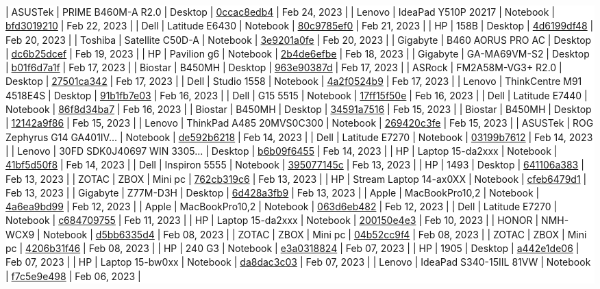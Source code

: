 | ASUSTek       | PRIME B460M-A R2.0          | Desktop     | [0ccac8edb4](https://linux-hardware.org/?probe=0ccac8edb4) | Feb 24, 2023 |
| Lenovo        | IdeaPad Y510P 20217         | Notebook    | [bfd3019210](https://linux-hardware.org/?probe=bfd3019210) | Feb 22, 2023 |
| Dell          | Latitude E6430              | Notebook    | [80c9785ef0](https://linux-hardware.org/?probe=80c9785ef0) | Feb 21, 2023 |
| HP            | 158B                        | Desktop     | [4d6199df48](https://linux-hardware.org/?probe=4d6199df48) | Feb 20, 2023 |
| Toshiba       | Satellite C50D-A            | Notebook    | [3e9201a0fe](https://linux-hardware.org/?probe=3e9201a0fe) | Feb 20, 2023 |
| Gigabyte      | B460 AORUS PRO AC           | Desktop     | [dc6b25dcef](https://linux-hardware.org/?probe=dc6b25dcef) | Feb 19, 2023 |
| HP            | Pavilion g6                 | Notebook    | [2b4de6efbe](https://linux-hardware.org/?probe=2b4de6efbe) | Feb 18, 2023 |
| Gigabyte      | GA-MA69VM-S2                | Desktop     | [b01f6d7a1f](https://linux-hardware.org/?probe=b01f6d7a1f) | Feb 17, 2023 |
| Biostar       | B450MH                      | Desktop     | [963e90387d](https://linux-hardware.org/?probe=963e90387d) | Feb 17, 2023 |
| ASRock        | FM2A58M-VG3+ R2.0           | Desktop     | [27501ca342](https://linux-hardware.org/?probe=27501ca342) | Feb 17, 2023 |
| Dell          | Studio 1558                 | Notebook    | [4a2f0524b9](https://linux-hardware.org/?probe=4a2f0524b9) | Feb 17, 2023 |
| Lenovo        | ThinkCentre M91 4518E4S     | Desktop     | [91b1fb7e03](https://linux-hardware.org/?probe=91b1fb7e03) | Feb 16, 2023 |
| Dell          | G15 5515                    | Notebook    | [17ff15f50e](https://linux-hardware.org/?probe=17ff15f50e) | Feb 16, 2023 |
| Dell          | Latitude E7440              | Notebook    | [86f8d34ba7](https://linux-hardware.org/?probe=86f8d34ba7) | Feb 16, 2023 |
| Biostar       | B450MH                      | Desktop     | [34591a7516](https://linux-hardware.org/?probe=34591a7516) | Feb 15, 2023 |
| Biostar       | B450MH                      | Desktop     | [12142a9f86](https://linux-hardware.org/?probe=12142a9f86) | Feb 15, 2023 |
| Lenovo        | ThinkPad A485 20MVS0C300    | Notebook    | [269420c3fe](https://linux-hardware.org/?probe=269420c3fe) | Feb 15, 2023 |
| ASUSTek       | ROG Zephyrus G14 GA401IV... | Notebook    | [de592b6218](https://linux-hardware.org/?probe=de592b6218) | Feb 14, 2023 |
| Dell          | Latitude E7270              | Notebook    | [03199b7612](https://linux-hardware.org/?probe=03199b7612) | Feb 14, 2023 |
| Lenovo        | 30FD SDK0J40697 WIN 3305... | Desktop     | [b6b09f6455](https://linux-hardware.org/?probe=b6b09f6455) | Feb 14, 2023 |
| HP            | Laptop 15-da2xxx            | Notebook    | [41bf5d50f8](https://linux-hardware.org/?probe=41bf5d50f8) | Feb 14, 2023 |
| Dell          | Inspiron 5555               | Notebook    | [395077145c](https://linux-hardware.org/?probe=395077145c) | Feb 13, 2023 |
| HP            | 1493                        | Desktop     | [641106a383](https://linux-hardware.org/?probe=641106a383) | Feb 13, 2023 |
| ZOTAC         | ZBOX                        | Mini pc     | [762cb319c6](https://linux-hardware.org/?probe=762cb319c6) | Feb 13, 2023 |
| HP            | Stream Laptop 14-ax0XX      | Notebook    | [cfeb6479d1](https://linux-hardware.org/?probe=cfeb6479d1) | Feb 13, 2023 |
| Gigabyte      | Z77M-D3H                    | Desktop     | [6d428a3fb9](https://linux-hardware.org/?probe=6d428a3fb9) | Feb 13, 2023 |
| Apple         | MacBookPro10,2              | Notebook    | [4a6ea9bd99](https://linux-hardware.org/?probe=4a6ea9bd99) | Feb 12, 2023 |
| Apple         | MacBookPro10,2              | Notebook    | [063d6eb482](https://linux-hardware.org/?probe=063d6eb482) | Feb 12, 2023 |
| Dell          | Latitude E7270              | Notebook    | [c684709755](https://linux-hardware.org/?probe=c684709755) | Feb 11, 2023 |
| HP            | Laptop 15-da2xxx            | Notebook    | [200150e4e3](https://linux-hardware.org/?probe=200150e4e3) | Feb 10, 2023 |
| HONOR         | NMH-WCX9                    | Notebook    | [d5bb6335d4](https://linux-hardware.org/?probe=d5bb6335d4) | Feb 08, 2023 |
| ZOTAC         | ZBOX                        | Mini pc     | [04b52cc9f4](https://linux-hardware.org/?probe=04b52cc9f4) | Feb 08, 2023 |
| ZOTAC         | ZBOX                        | Mini pc     | [4206b31f46](https://linux-hardware.org/?probe=4206b31f46) | Feb 08, 2023 |
| HP            | 240 G3                      | Notebook    | [e3a0318824](https://linux-hardware.org/?probe=e3a0318824) | Feb 07, 2023 |
| HP            | 1905                        | Desktop     | [a442e1de06](https://linux-hardware.org/?probe=a442e1de06) | Feb 07, 2023 |
| HP            | Laptop 15-bw0xx             | Notebook    | [da8dac3c03](https://linux-hardware.org/?probe=da8dac3c03) | Feb 07, 2023 |
| Lenovo        | IdeaPad S340-15IIL 81VW     | Notebook    | [f7c5e9e498](https://linux-hardware.org/?probe=f7c5e9e498) | Feb 06, 2023 |